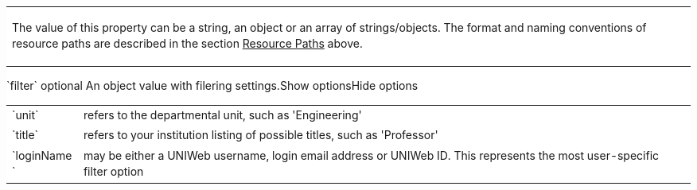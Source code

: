 <div id="action-options" class="Togglable">

<table class="Widget Table tight">

<tbody>

<tr>

<td>

The value of this property can be a string, an object or an array of strings/objects. The format and naming conventions of resource paths are described in the section [Resource Paths](#resource_paths) above.

</td>

</tr>

</tbody>

</table>

</div>

</td>

</tr>

<tr>

<td>`filter`</td>

<td><span class="Label Optional">optional</span> An object value with filering settings.<a class="Toggler" onclick="$(this).hide().next().show().next().show();">Show options</a><a class="Toggler Togglable" onclick="$(this).hide().next().hide(); $(this).prev().show();">Hide options</a>

<div id="action-options" class="Togglable">

<table class="Widget Table tight">

<tbody>

<tr>

<td>`unit`</td>

<td>refers to the departmental unit, such as 'Engineering'</td>

</tr>

<tr>

<td>`title`</td>

<td>refers to your institution listing of possible titles, such as 'Professor'</td>

</tr>

<tr>

<td>`loginName`</td>

<td>may be either a UNIWeb username, login email address or UNIWeb ID. This represents the most user-specific filter option</td>
